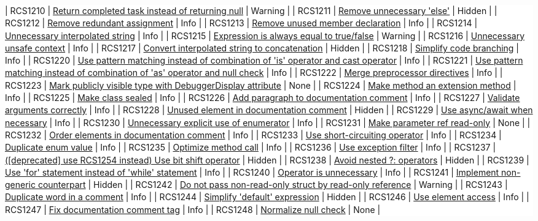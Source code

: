 | RCS1210 | [Return completed task instead of returning null](RCS1210.md) | Warning |
| RCS1211 | [Remove unnecessary 'else'](RCS1211.md) | Hidden |
| RCS1212 | [Remove redundant assignment](RCS1212.md) | Info |
| RCS1213 | [Remove unused member declaration](RCS1213.md) | Info |
| RCS1214 | [Unnecessary interpolated string](RCS1214.md) | Info |
| RCS1215 | [Expression is always equal to true/false](RCS1215.md) | Warning |
| RCS1216 | [Unnecessary unsafe context](RCS1216.md) | Info |
| RCS1217 | [Convert interpolated string to concatenation](RCS1217.md) | Hidden |
| RCS1218 | [Simplify code branching](RCS1218.md) | Info |
| RCS1220 | [Use pattern matching instead of combination of 'is' operator and cast operator](RCS1220.md) | Info |
| RCS1221 | [Use pattern matching instead of combination of 'as' operator and null check](RCS1221.md) | Info |
| RCS1222 | [Merge preprocessor directives](RCS1222.md) | Info |
| RCS1223 | [Mark publicly visible type with DebuggerDisplay attribute](RCS1223.md) | None |
| RCS1224 | [Make method an extension method](RCS1224.md) | Info |
| RCS1225 | [Make class sealed](RCS1225.md) | Info |
| RCS1226 | [Add paragraph to documentation comment](RCS1226.md) | Info |
| RCS1227 | [Validate arguments correctly](RCS1227.md) | Info |
| RCS1228 | [Unused element in documentation comment](RCS1228.md) | Hidden |
| RCS1229 | [Use async/await when necessary](RCS1229.md) | Info |
| RCS1230 | [Unnecessary explicit use of enumerator](RCS1230.md) | Info |
| RCS1231 | [Make parameter ref read-only](RCS1231.md) | None |
| RCS1232 | [Order elements in documentation comment](RCS1232.md) | Info |
| RCS1233 | [Use short-circuiting operator](RCS1233.md) | Info |
| RCS1234 | [Duplicate enum value](RCS1234.md) | Info |
| RCS1235 | [Optimize method call](RCS1235.md) | Info |
| RCS1236 | [Use exception filter](RCS1236.md) | Info |
| RCS1237 | [(\[deprecated\] use RCS1254 instead) Use bit shift operator](RCS1237.md) | Hidden |
| RCS1238 | [Avoid nested ?: operators](RCS1238.md) | Hidden |
| RCS1239 | [Use 'for' statement instead of 'while' statement](RCS1239.md) | Info |
| RCS1240 | [Operator is unnecessary](RCS1240.md) | Info |
| RCS1241 | [Implement non-generic counterpart](RCS1241.md) | Hidden |
| RCS1242 | [Do not pass non-read-only struct by read-only reference](RCS1242.md) | Warning |
| RCS1243 | [Duplicate word in a comment](RCS1243.md) | Info |
| RCS1244 | [Simplify 'default' expression](RCS1244.md) | Hidden |
| RCS1246 | [Use element access](RCS1246.md) | Info |
| RCS1247 | [Fix documentation comment tag](RCS1247.md) | Info |
| RCS1248 | [Normalize null check](RCS1248.md) | None |